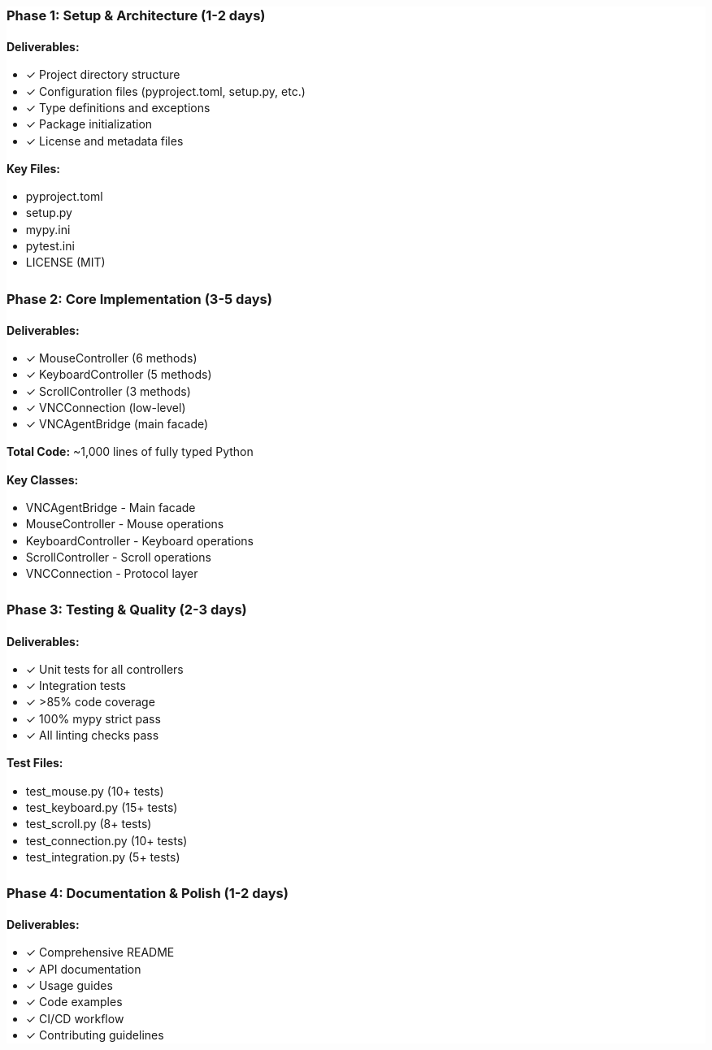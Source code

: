 ### Phase 1: Setup & Architecture (1-2 days)

**Deliverables:**
- ✓ Project directory structure
- ✓ Configuration files (pyproject.toml, setup.py, etc.)
- ✓ Type definitions and exceptions
- ✓ Package initialization
- ✓ License and metadata files

**Key Files:**
- pyproject.toml
- setup.py
- mypy.ini
- pytest.ini
- LICENSE (MIT)

### Phase 2: Core Implementation (3-5 days)

**Deliverables:**
- ✓ MouseController (6 methods)
- ✓ KeyboardController (5 methods)
- ✓ ScrollController (3 methods)
- ✓ VNCConnection (low-level)
- ✓ VNCAgentBridge (main facade)

**Total Code:** ~1,000 lines of fully typed Python

**Key Classes:**
- VNCAgentBridge - Main facade
- MouseController - Mouse operations
- KeyboardController - Keyboard operations
- ScrollController - Scroll operations
- VNCConnection - Protocol layer

### Phase 3: Testing & Quality (2-3 days)

**Deliverables:**
- ✓ Unit tests for all controllers
- ✓ Integration tests
- ✓ >85% code coverage
- ✓ 100% mypy strict pass
- ✓ All linting checks pass

**Test Files:**
- test_mouse.py (10+ tests)
- test_keyboard.py (15+ tests)
- test_scroll.py (8+ tests)
- test_connection.py (10+ tests)
- test_integration.py (5+ tests)

### Phase 4: Documentation & Polish (1-2 days)

**Deliverables:**
- ✓ Comprehensive README
- ✓ API documentation
- ✓ Usage guides
- ✓ Code examples
- ✓ CI/CD workflow
- ✓ Contributing guidelines
